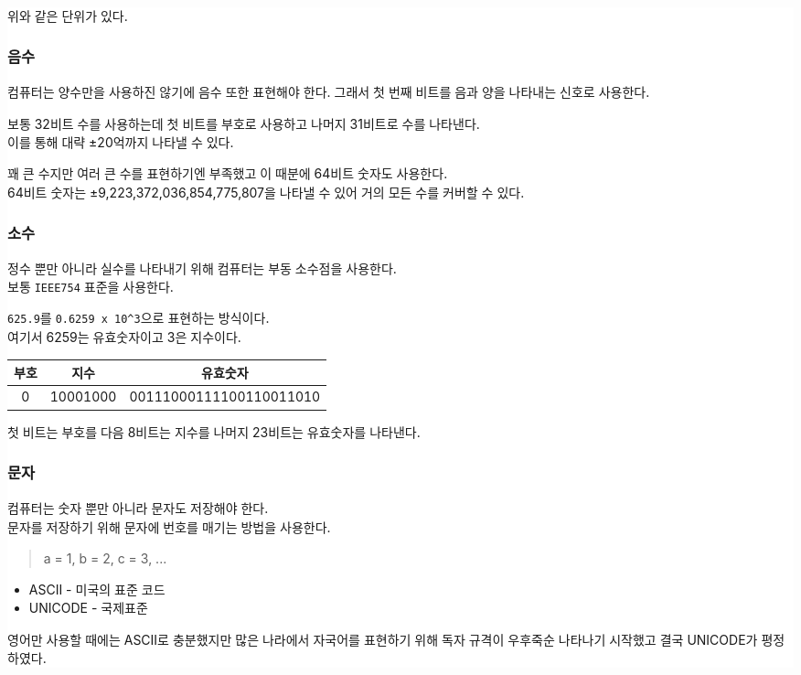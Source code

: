 위와 같은 단위가 있다.

### 음수

컴퓨터는 양수만을 사용하진 않기에 음수 또한 표현해야 한다.
그래서 첫 번째 비트를 음과 양을 나타내는 신호로 사용한다.

보통 32비트 수를 사용하는데 첫 비트를 부호로 사용하고 나머지 31비트로 수를 나타낸다.  
이를 통해 대략 ±20억까지 나타낼 수 있다.

꽤 큰 수지만 여러 큰 수를 표현하기엔 부족했고 이 때분에 64비트 숫자도 사용한다.  
64비트 숫자는 ±9,223,372,036,854,775,807을 나타낼 수 있어 거의 모든 수를 커버할 수 있다.

### 소수

정수 뿐만 아니라 실수를 나타내기 위해 컴퓨터는 부동 소수점을 사용한다.  
보통 `IEEE754` 표준을 사용한다.

`625.9`를 `0.6259 x 10^3`으로 표현하는 방식이다.  
여기서 6259는 유효숫자이고 3은 지수이다.

| 부호  |   지수   |        유효숫자         |
| :---: | :------: | :---------------------: |
|   0   | 10001000 | 00111000111100110011010 |

첫 비트는 부호를 다음 8비트는 지수를 나머지 23비트는 유효숫자를 나타낸다.

### 문자

컴퓨터는 숫자 뿐만 아니라 문자도 저장해야 한다.  
문자를 저장하기 위해 문자에 번호를 매기는 방법을 사용한다.

> a = 1, b = 2, c = 3, ...

- ASCII - 미국의 표준 코드
- UNICODE - 국제표준

영어만 사용할 때에는 ASCII로 충분했지만 많은 나라에서 자국어를 표현하기 위해 독자 규격이 우후죽순 나타나기 시작했고 결국 UNICODE가 평정하였다.
